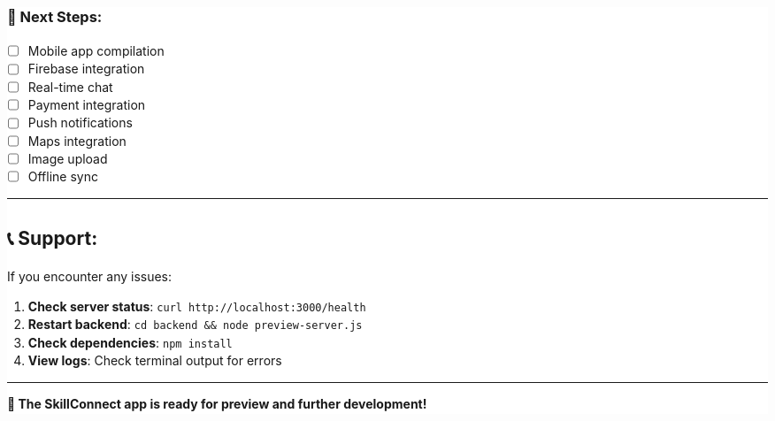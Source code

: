 ### **🔄 Next Steps:**
- [ ] Mobile app compilation
- [ ] Firebase integration
- [ ] Real-time chat
- [ ] Payment integration
- [ ] Push notifications
- [ ] Maps integration
- [ ] Image upload
- [ ] Offline sync

---

## **📞 Support:**

If you encounter any issues:

1. **Check server status**: `curl http://localhost:3000/health`
2. **Restart backend**: `cd backend && node preview-server.js`
3. **Check dependencies**: `npm install`
4. **View logs**: Check terminal output for errors

---

**🎉 The SkillConnect app is ready for preview and further development!**